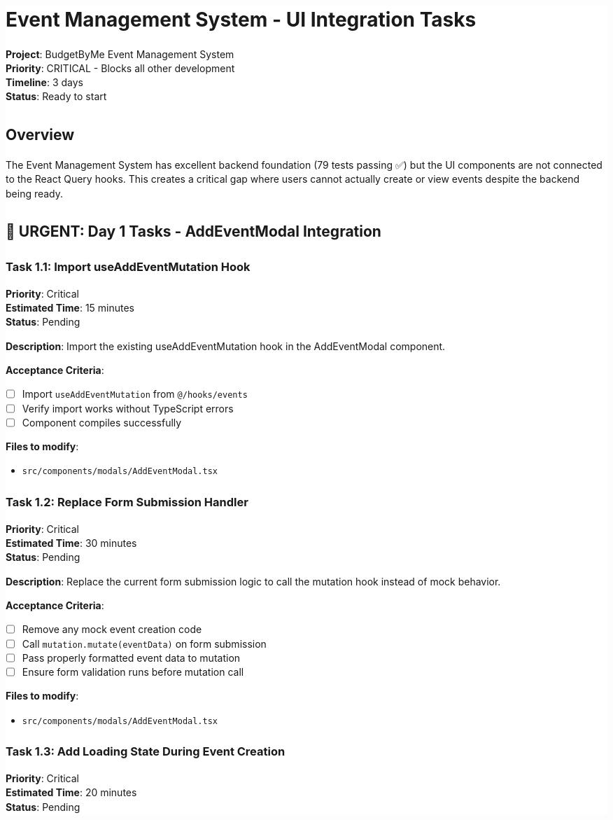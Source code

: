 # Event Management System - UI Integration Tasks

**Project**: BudgetByMe Event Management System  
**Priority**: CRITICAL - Blocks all other development  
**Timeline**: 3 days  
**Status**: Ready to start  

## Overview
The Event Management System has excellent backend foundation (79 tests passing ✅) but the UI components are not connected to the React Query hooks. This creates a critical gap where users cannot actually create or view events despite the backend being ready.

## 🚨 URGENT: Day 1 Tasks - AddEventModal Integration

### Task 1.1: Import useAddEventMutation Hook
**Priority**: Critical  
**Estimated Time**: 15 minutes  
**Status**: Pending  

**Description**: Import the existing useAddEventMutation hook in the AddEventModal component.

**Acceptance Criteria**:
- [ ] Import `useAddEventMutation` from `@/hooks/events`
- [ ] Verify import works without TypeScript errors
- [ ] Component compiles successfully

**Files to modify**:
- `src/components/modals/AddEventModal.tsx`

### Task 1.2: Replace Form Submission Handler
**Priority**: Critical  
**Estimated Time**: 30 minutes  
**Status**: Pending  

**Description**: Replace the current form submission logic to call the mutation hook instead of mock behavior.

**Acceptance Criteria**:
- [ ] Remove any mock event creation code
- [ ] Call `mutation.mutate(eventData)` on form submission
- [ ] Pass properly formatted event data to mutation
- [ ] Ensure form validation runs before mutation call

**Files to modify**:
- `src/components/modals/AddEventModal.tsx`

### Task 1.3: Add Loading State During Event Creation
**Priority**: Critical  
**Estimated Time**: 20 minutes  
**Status**: Pending  
